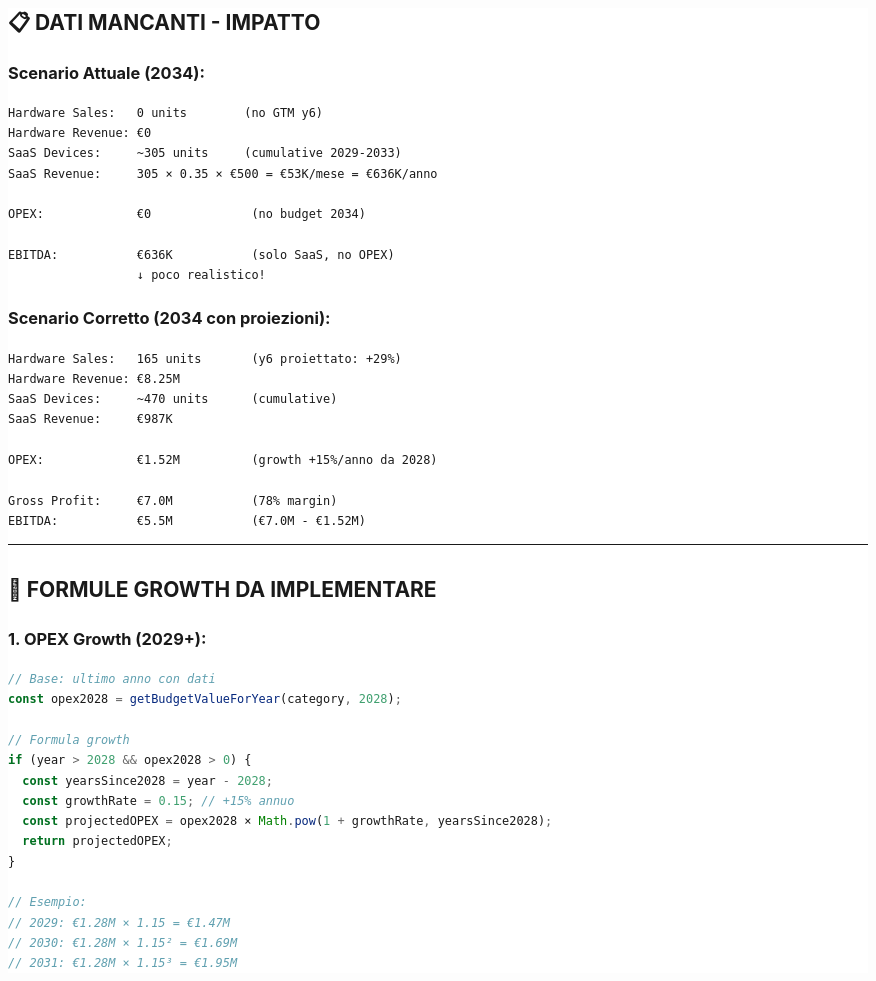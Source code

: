 
## 📋 DATI MANCANTI - IMPATTO

### **Scenario Attuale (2034):**

```
Hardware Sales:   0 units        (no GTM y6)
Hardware Revenue: €0
SaaS Devices:     ~305 units     (cumulative 2029-2033)
SaaS Revenue:     305 × 0.35 × €500 = €53K/mese = €636K/anno

OPEX:             €0              (no budget 2034)

EBITDA:           €636K           (solo SaaS, no OPEX)
                  ↓ poco realistico!
```

### **Scenario Corretto (2034 con proiezioni):**

```
Hardware Sales:   165 units       (y6 proiettato: +29%)
Hardware Revenue: €8.25M
SaaS Devices:     ~470 units      (cumulative)
SaaS Revenue:     €987K

OPEX:             €1.52M          (growth +15%/anno da 2028)

Gross Profit:     €7.0M           (78% margin)
EBITDA:           €5.5M           (€7.0M - €1.52M)
```

---

## 🎯 FORMULE GROWTH DA IMPLEMENTARE

### **1. OPEX Growth (2029+):**
```typescript
// Base: ultimo anno con dati
const opex2028 = getBudgetValueForYear(category, 2028);

// Formula growth
if (year > 2028 && opex2028 > 0) {
  const yearsSince2028 = year - 2028;
  const growthRate = 0.15; // +15% annuo
  const projectedOPEX = opex2028 × Math.pow(1 + growthRate, yearsSince2028);
  return projectedOPEX;
}

// Esempio:
// 2029: €1.28M × 1.15 = €1.47M
// 2030: €1.28M × 1.15² = €1.69M
// 2031: €1.28M × 1.15³ = €1.95M
```
